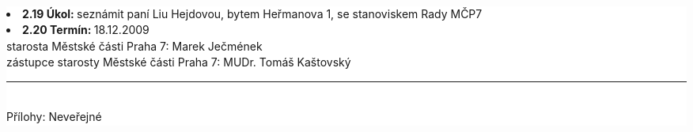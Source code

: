 <li>
<strong>2.19 Úkol: </strong>seznámit paní Liu Hejdovou, bytem Heřmanova 1, se stanoviskem Rady MČP7</li>
<li>
<strong>2.20 Termín: </strong>18.12.2009</li>
</ul>
</li>
</ol>starosta Městské části Praha 7: Marek Ječmének<br>zástupce starosty Městské části Praha 7: MUDr. Tomáš Kaštovský <hr>
<br>Přílohy: Neveřejné</div>
</div>
